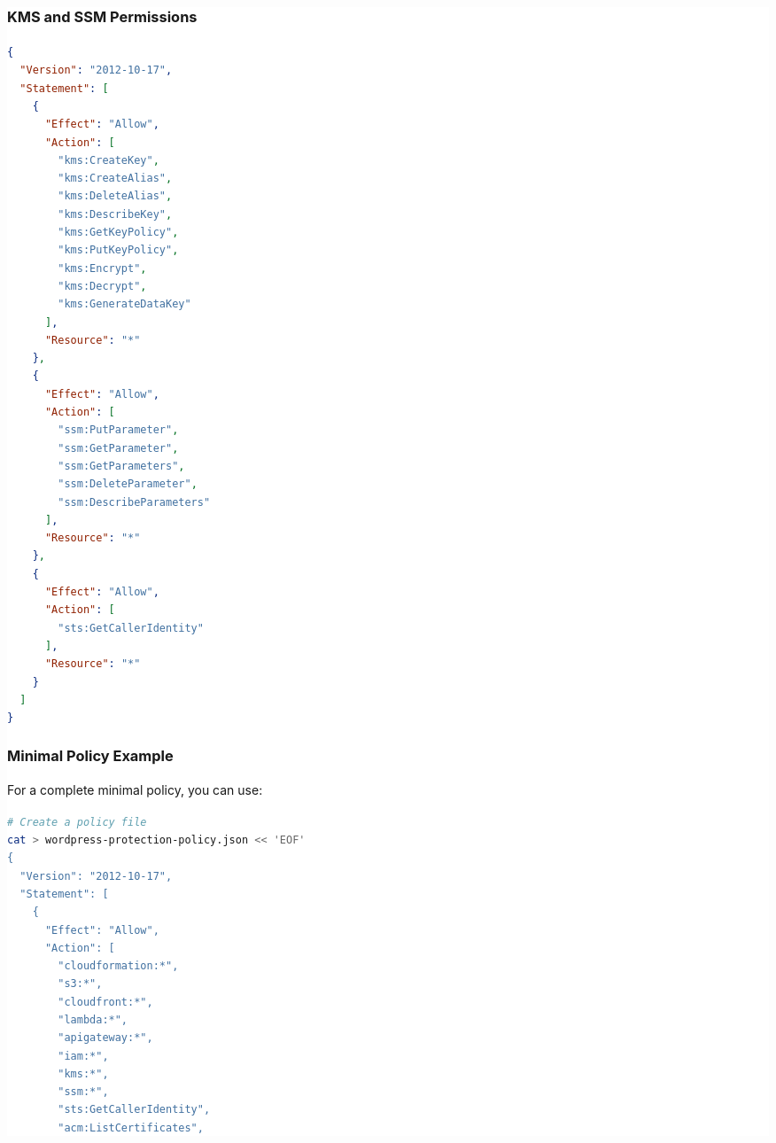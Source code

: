 ### KMS and SSM Permissions
```json
{
  "Version": "2012-10-17",
  "Statement": [
    {
      "Effect": "Allow",
      "Action": [
        "kms:CreateKey",
        "kms:CreateAlias",
        "kms:DeleteAlias",
        "kms:DescribeKey",
        "kms:GetKeyPolicy",
        "kms:PutKeyPolicy",
        "kms:Encrypt",
        "kms:Decrypt",
        "kms:GenerateDataKey"
      ],
      "Resource": "*"
    },
    {
      "Effect": "Allow",
      "Action": [
        "ssm:PutParameter",
        "ssm:GetParameter",
        "ssm:GetParameters",
        "ssm:DeleteParameter",
        "ssm:DescribeParameters"
      ],
      "Resource": "*"
    },
    {
      "Effect": "Allow",
      "Action": [
        "sts:GetCallerIdentity"
      ],
      "Resource": "*"
    }
  ]
}
```

### Minimal Policy Example
For a complete minimal policy, you can use:
```bash
# Create a policy file
cat > wordpress-protection-policy.json << 'EOF'
{
  "Version": "2012-10-17",
  "Statement": [
    {
      "Effect": "Allow",
      "Action": [
        "cloudformation:*",
        "s3:*",
        "cloudfront:*",
        "lambda:*",
        "apigateway:*",
        "iam:*",
        "kms:*",
        "ssm:*",
        "sts:GetCallerIdentity",
        "acm:ListCertificates",
```